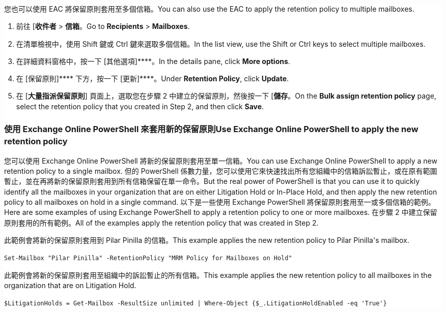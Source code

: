 <span data-ttu-id="f3c2a-193">您也可以使用 EAC 將保留原則套用至多個信箱。</span><span class="sxs-lookup"><span data-stu-id="f3c2a-193">You can also use the EAC to apply the retention policy to multiple mailboxes.</span></span>
  
1. <span data-ttu-id="f3c2a-194">前往 [**收件者** \> **信箱**。</span><span class="sxs-lookup"><span data-stu-id="f3c2a-194">Go to **Recipients** \> **Mailboxes**.</span></span>
    
2. <span data-ttu-id="f3c2a-195">在清單檢視中，使用 Shift 鍵或 Ctrl 鍵來選取多個信箱。</span><span class="sxs-lookup"><span data-stu-id="f3c2a-195">In the list view, use the Shift or Ctrl keys to select multiple mailboxes.</span></span>
    
3. <span data-ttu-id="f3c2a-196">在詳細資料窗格中，按一下 [其他選項]\*\*\*\*。</span><span class="sxs-lookup"><span data-stu-id="f3c2a-196">In the details pane, click **More options**.</span></span>
    
4. <span data-ttu-id="f3c2a-197">在 [保留原則]\*\*\*\* 下方，按一下 [更新]\*\*\*\*。</span><span class="sxs-lookup"><span data-stu-id="f3c2a-197">Under **Retention Policy**, click **Update**.</span></span>
    
5. <span data-ttu-id="f3c2a-198">在 [**大量指派保留原則**] 頁面上，選取您在步驟 2 中建立的保留原則，然後按一下 [**儲存**。</span><span class="sxs-lookup"><span data-stu-id="f3c2a-198">On the **Bulk assign retention policy** page, select the retention policy that you created in Step 2, and then click **Save**.</span></span> 
    
### <a name="use-exchange-online-powershell-to-apply-the-new-retention-policy"></a><span data-ttu-id="f3c2a-199">使用 Exchange Online PowerShell 來套用新的保留原則</span><span class="sxs-lookup"><span data-stu-id="f3c2a-199">Use Exchange Online PowerShell to apply the new retention policy</span></span>
  
<span data-ttu-id="f3c2a-200">您可以使用 Exchange Online PowerShell 將新的保留原則套用至單一信箱。</span><span class="sxs-lookup"><span data-stu-id="f3c2a-200">You can use Exchange Online PowerShell to apply a new retention policy to a single mailbox.</span></span> <span data-ttu-id="f3c2a-201">但的 PowerShell 係數力量，您可以使用它來快速找出所有您組織中的信箱訴訟暫止，或在原有範圍暫止，並在再將新的保留原則套用到所有信箱保留在單一命令。</span><span class="sxs-lookup"><span data-stu-id="f3c2a-201">But the real power of PowerShell is that you can use it to quickly identify all the mailboxes in your organization that are on either Litigation Hold or In-Place Hold, and then apply the new retention policy to all mailboxes on hold in a single command.</span></span> <span data-ttu-id="f3c2a-202">以下是一些使用 Exchange PowerShell 將保留原則套用至一或多個信箱的範例。</span><span class="sxs-lookup"><span data-stu-id="f3c2a-202">Here are some examples of using Exchange PowerShell to apply a retention policy to one or more mailboxes.</span></span> <span data-ttu-id="f3c2a-203">在步驟 2 中建立保留原則套用的所有範例。</span><span class="sxs-lookup"><span data-stu-id="f3c2a-203">All of the examples apply the retention policy that was created in Step 2.</span></span>
  
<span data-ttu-id="f3c2a-204">此範例會將新的保留原則套用到 Pilar Pinilla 的信箱。</span><span class="sxs-lookup"><span data-stu-id="f3c2a-204">This example applies the new retention policy to Pilar Pinilla's mailbox.</span></span>
  
```
Set-Mailbox "Pilar Pinilla" -RetentionPolicy "MRM Policy for Mailboxes on Hold"
```

<span data-ttu-id="f3c2a-205">此範例會將新的保留原則套用至組織中的訴訟暫止的所有信箱。</span><span class="sxs-lookup"><span data-stu-id="f3c2a-205">This example applies the new retention policy to all mailboxes in the organization that are on Litigation Hold.</span></span>
  
```
$LitigationHolds = Get-Mailbox -ResultSize unlimited | Where-Object {$_.LitigationHoldEnabled -eq 'True'}
```
